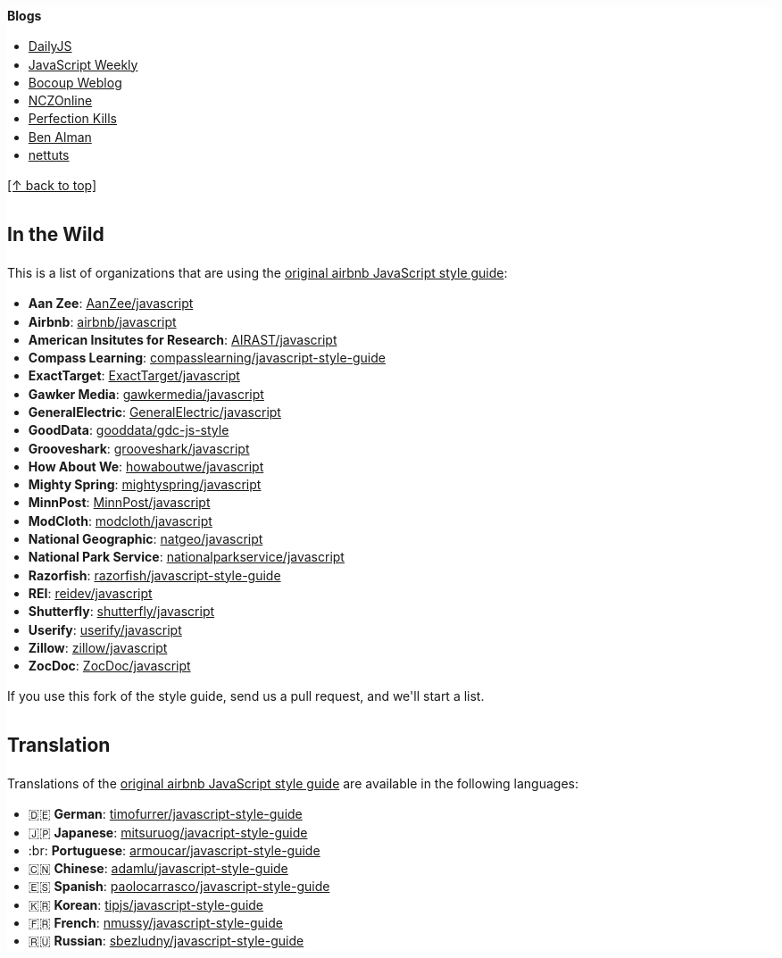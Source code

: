 **Blogs**

- [DailyJS](//dailyjs.com/)
- [JavaScript Weekly](//javascriptweekly.com/)
- [Bocoup Weblog](//weblog.bocoup.com/)
- [NCZOnline](//www.nczonline.net/)
- [Perfection Kills](//perfectionkills.com/)
- [Ben Alman](//benalman.com/)
- [nettuts](//net.tutsplus.com/?s=javascript)

[[↑ back to top]](#TOC)


<a name='in-the-wild'>In the Wild</a>
-------------------------------------

This is a list of organizations that are using the [original airbnb JavaScript style guide][airbnb-js-styleguide]:

- **Aan Zee**: [AanZee/javascript](//github.com/AanZee/javascript)
- **Airbnb**: [airbnb/javascript](//github.com/airbnb/javascript)
- **American Insitutes for Research**: [AIRAST/javascript](//github.com/AIRAST/javascript)
- **Compass Learning**: [compasslearning/javascript-style-guide](//github.com/compasslearning/javascript-style-guide)
- **ExactTarget**: [ExactTarget/javascript](//github.com/ExactTarget/javascript)
- **Gawker Media**: [gawkermedia/javascript](//github.com/gawkermedia/javascript)
- **GeneralElectric**: [GeneralElectric/javascript](//github.com/GeneralElectric/javascript)
- **GoodData**: [gooddata/gdc-js-style](//github.com/gooddata/gdc-js-style)
- **Grooveshark**: [grooveshark/javascript](//github.com/grooveshark/javascript)
- **How About We**: [howaboutwe/javascript](//github.com/howaboutwe/javascript)
- **Mighty Spring**: [mightyspring/javascript](//github.com/mightyspring/javascript)
- **MinnPost**: [MinnPost/javascript](//github.com/MinnPost/javascript)
- **ModCloth**: [modcloth/javascript](//github.com/modcloth/javascript)
- **National Geographic**: [natgeo/javascript](//github.com/natgeo/javascript)
- **National Park Service**: [nationalparkservice/javascript](//github.com/nationalparkservice/javascript)
- **Razorfish**: [razorfish/javascript-style-guide](//github.com/razorfish/javascript-style-guide)
- **REI**: [reidev/javascript](//github.com/reidev/javascript)
- **Shutterfly**: [shutterfly/javascript](//github.com/shutterfly/javascript)
- **Userify**: [userify/javascript](//github.com/userify/javascript)
- **Zillow**: [zillow/javascript](//github.com/zillow/javascript)
- **ZocDoc**: [ZocDoc/javascript](//github.com/ZocDoc/javascript)

If you use this fork of the style guide, send us a pull request, and we'll start a list.


<a name='translation'>Translation</a>
-------------------------------------

Translations of the [original airbnb JavaScript style guide][airbnb-js-styleguide] are available in the following languages:

- :de: **German**: [timofurrer/javascript-style-guide](//github.com/timofurrer/javascript-style-guide)
- :jp: **Japanese**: [mitsuruog/javacript-style-guide](//github.com/mitsuruog/javacript-style-guide)
- :br: **Portuguese**: [armoucar/javascript-style-guide](//github.com/armoucar/javascript-style-guide)
- :cn: **Chinese**: [adamlu/javascript-style-guide](//github.com/adamlu/javascript-style-guide)
- :es: **Spanish**: [paolocarrasco/javascript-style-guide](//github.com/paolocarrasco/javascript-style-guide)
- :kr: **Korean**: [tipjs/javascript-style-guide](//github.com/tipjs/javascript-style-guide)
- :fr: **French**: [nmussy/javascript-style-guide](//github.com/nmussy/javascript-style-guide)
- :ru: **Russian**: [sbezludny/javascript-style-guide](//github.com/sbezludny/javascript-style-guide)


[rei-js-styleguide]: //github.com/reidev/js-style-guide
[airbnb-js-styleguide]: //github.com/airbnb/javascript